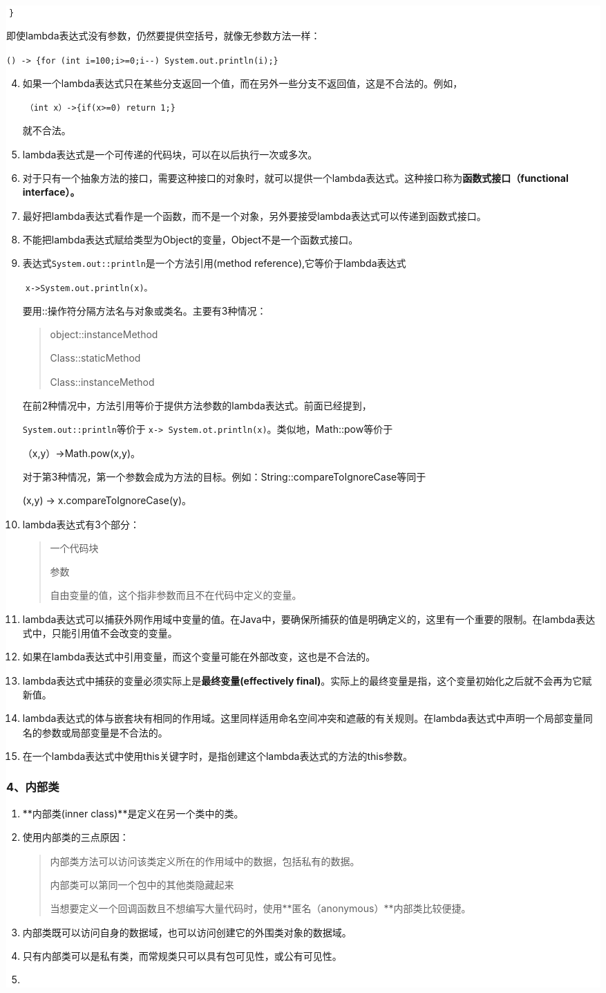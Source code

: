    ​	`}`

   即使lambda表达式没有参数，仍然要提供空括号，就像无参数方法一样：

   `() -> {for (int i=100;i>=0;i--) System.out.println(i);}`

4. 如果一个lambda表达式只在某些分支返回一个值，而在另外一些分支不返回值，这是不合法的。例如，

   ​	`（int x）->{if(x>=0) return 1;}`

   就不合法。

5. lambda表达式是一个可传递的代码块，可以在以后执行一次或多次。            

6. 对于只有一个抽象方法的接口，需要这种接口的对象时，就可以提供一个lambda表达式。这种接口称为**函数式接口（functional interface）。**

7. 最好把lambda表达式看作是一个函数，而不是一个对象，另外要接受lambda表达式可以传递到函数式接口。

8. 不能把lambda表达式赋给类型为Object的变量，Object不是一个函数式接口。

9. 表达式`System.out::println`是一个方法引用(method reference),它等价于lambda表达式

   ​	`x->System.out.println(x)。`

   要用::操作符分隔方法名与对象或类名。主要有3种情况：

   >object::instanceMethod
   >
   >Class::staticMethod
   >
   >Class::instanceMethod

   在前2种情况中，方法引用等价于提供方法参数的lambda表达式。前面已经提到，

   `System.out::println`等价于 `x-> System.ot.println(x)`。类似地，Math::pow等价于

   （x,y）->Math.pow(x,y)。

   ​	对于第3种情况，第一个参数会成为方法的目标。例如：String::compareToIgnoreCase等同于

   (x,y) -> x.compareToIgnoreCase(y)。

10. lambda表达式有3个部分：

    >一个代码块
    >
    >参数
    >
    >自由变量的值，这个指非参数而且不在代码中定义的变量。

11. lambda表达式可以捕获外网作用域中变量的值。在Java中，要确保所捕获的值是明确定义的，这里有一个重要的限制。在lambda表达式中，只能引用值不会改变的变量。

12. 如果在lambda表达式中引用变量，而这个变量可能在外部改变，这也是不合法的。

13. lambda表达式中捕获的变量必须实际上是**最终变量(effectively final)**。实际上的最终变量是指，这个变量初始化之后就不会再为它赋新值。

14. lambda表达式的体与嵌套块有相同的作用域。这里同样适用命名空间冲突和遮蔽的有关规则。在lambda表达式中声明一个局部变量同名的参数或局部变量是不合法的。

15. 在一个lambda表达式中使用this关键字时，是指创建这个lambda表达式的方法的this参数。

### 4、内部类

1. **内部类(inner class)**是定义在另一个类中的类。

2. 使用内部类的三点原因：

   >内部类方法可以访问该类定义所在的作用域中的数据，包括私有的数据。
   >
   >内部类可以第同一个包中的其他类隐藏起来
   >
   >当想要定义一个回调函数且不想编写大量代码时，使用**匿名（anonymous）**内部类比较便捷。

3. 内部类既可以访问自身的数据域，也可以访问创建它的外围类对象的数据域。

4. 只有内部类可以是私有类，而常规类只可以具有包可见性，或公有可见性。

5. ​

